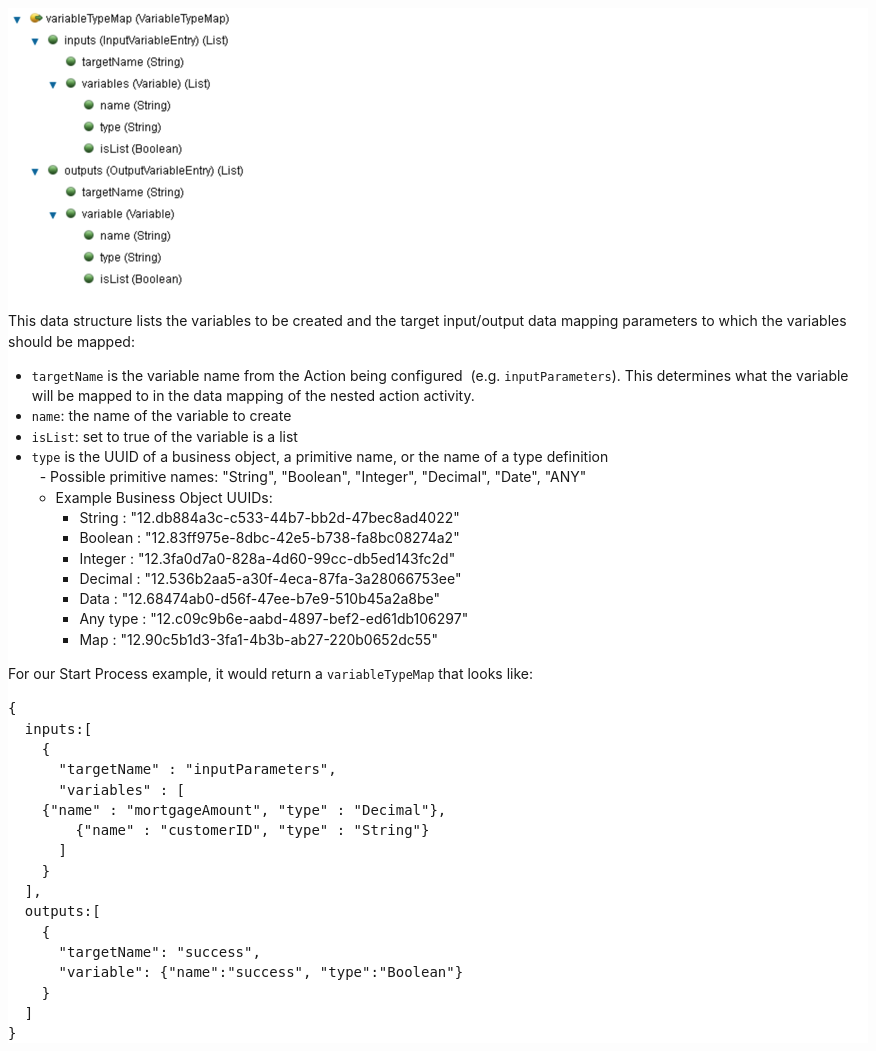 ![Variable type map](./images/10.png)

This data structure lists the variables to be created and the target input/output data mapping parameters to which the variables should be mapped:
- `targetName` is the variable name from the Action being configured  (e.g. `inputParameters`).  This determines what the variable will be mapped to in the data mapping of the nested action activity.
- `name`: the name of the variable to create
- `isList`: set to true of the variable is a list
- `type` is the UUID of a business object, a primitive name, or the name of a type definition  
  - Possible primitive names: "String", "Boolean", "Integer", "Decimal", "Date", "ANY"  
  - Example Business Object UUIDs:
    - String : "12.db884a3c-c533-44b7-bb2d-47bec8ad4022"
    - Boolean : "12.83ff975e-8dbc-42e5-b738-fa8bc08274a2"
    - Integer : "12.3fa0d7a0-828a-4d60-99cc-db5ed143fc2d"
    - Decimal : "12.536b2aa5-a30f-4eca-87fa-3a28066753ee"
    - Data : "12.68474ab0-d56f-47ee-b7e9-510b45a2a8be"
    - Any type : "12.c09c9b6e-aabd-4897-bef2-ed61db106297"
    - Map : "12.90c5b1d3-3fa1-4b3b-ab27-220b0652dc55"

For our Start Process example, it would return a `variableTypeMap` that looks like:

<pre>
{  
  inputs:[
    {
      "targetName" : "inputParameters",
      "variables" : [
	{"name" : "mortgageAmount", "type" : "Decimal"},
        {"name" : "customerID", "type" : "String"}
      ]
    }
  ],
  outputs:[
    {
      "targetName": "success",
      "variable": {"name":"success", "type":"Boolean"}
    }
  ]
}
</pre>
